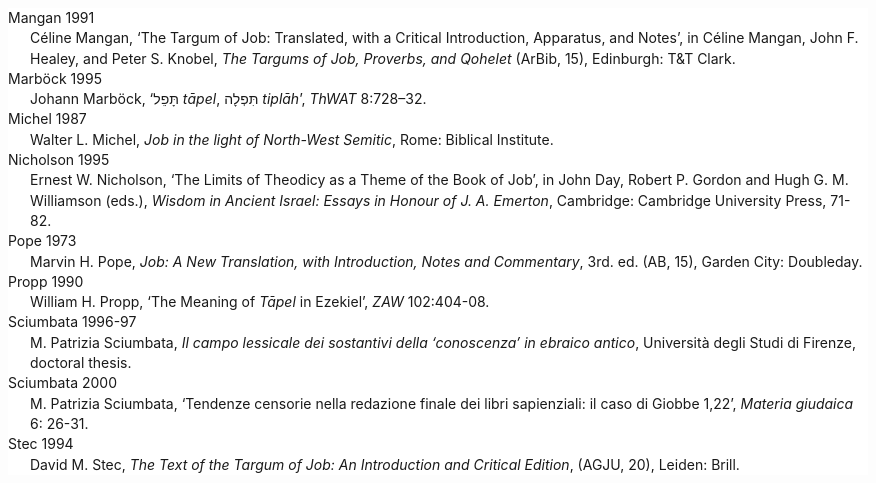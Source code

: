 <div style="padding-left: 22px; text-indent: -22px;">
Mangan 1991  <br>
Céline Mangan, ‘The Targum of Job: Translated, with a Critical Introduction, Apparatus, and Notes’, in Céline Mangan, John F. Healey, and Peter S. Knobel, <i>The Targums of Job, Proverbs, and Qohelet</i> (ArBib, 15), 
Edinburgh: T&T Clark.
</div>

<div style="padding-left: 22px; text-indent: -22px;">
Marböck 1995  <br>
Johann Marböck, ‘<span dir="rtl">תָּפֵל</span> <i>tāpel</i>, <span dir="rtl">תִּפְלָה</span> <i>tiplāh</i>’, <i>ThWAT</i> 8:728–32.
</div>

<div style="padding-left: 22px; text-indent: -22px;">
Michel 1987   <br> 
Walter L. Michel, <i>Job in the light of North-West Semitic</i>, Rome: Biblical Institute.
</div>

<div style="padding-left: 22px; text-indent: -22px;">
Nicholson 1995  <br>
Ernest W. Nicholson, ‘The Limits of Theodicy as a Theme of the Book of Job’, in John Day, Robert P. Gordon and Hugh G. M. Williamson (eds.), <i>Wisdom in Ancient Israel: Essays in Honour of J. A. Emerton</i>, Cambridge: Cambridge University Press, 71-82.
</div>

<div style="padding-left: 22px; text-indent: -22px;">
Pope 1973   <br>
Marvin H. Pope, <i>Job:  A New Translation, with Introduction, Notes and Commentary</i>, 3rd. ed. (AB, 15), Garden City: Doubleday.
</div>

<div style="padding-left: 22px; text-indent: -22px;">
Propp 1990  <br>
William H. Propp, ‘The Meaning of <i>Tāpel</i> in Ezekiel’, <i>ZAW</i> 102:404-08.
</div>

<div style="padding-left: 22px; text-indent: -22px;">
Sciumbata 1996-97   <br>
M. Patrizia Sciumbata, <i>Il campo lessicale dei sostantivi della ‘conoscenza’ in ebraico antico</i>, Università degli Studi di Firenze, doctoral thesis.
</div>

<div style="padding-left: 22px; text-indent: -22px;">
Sciumbata 2000  <br>
M. Patrizia Sciumbata, ‘Tendenze censorie nella redazione finale dei libri sapienziali:
il caso di Giobbe 1,22’, <i>Materia giudaica</i> 6: 26-31.
</div>

<div style="padding-left: 22px; text-indent: -22px;">
Stec 1994  <br>
David M. Stec, <i>The Text of the Targum of Job: An Introduction and Critical Edition</i>, (AGJU, 20), Leiden: Brill.
</div>
